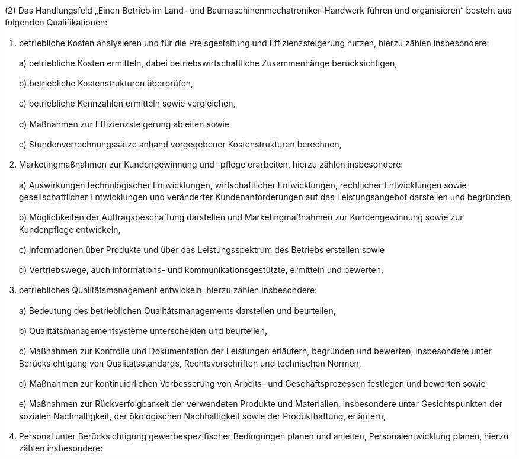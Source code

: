 (2) Das Handlungsfeld „Einen Betrieb im Land- und Baumaschinenmechatroniker-Handwerk führen und organisieren“ besteht aus folgenden Qualifikationen:

1.  betriebliche Kosten analysieren und für die Preisgestaltung und Effizienzsteigerung nutzen, hierzu zählen insbesondere:

    a)  betriebliche Kosten ermitteln, dabei betriebswirtschaftliche Zusammenhänge berücksichtigen,


    b)  betriebliche Kostenstrukturen überprüfen,


    c)  betriebliche Kennzahlen ermitteln sowie vergleichen,


    d)  Maßnahmen zur Effizienzsteigerung ableiten sowie


    e)  Stundenverrechnungssätze anhand vorgegebener Kostenstrukturen berechnen,





2.  Marketingmaßnahmen zur Kundengewinnung und -pflege erarbeiten, hierzu zählen insbesondere:

    a)  Auswirkungen technologischer Entwicklungen, wirtschaftlicher Entwicklungen, rechtlicher Entwicklungen sowie gesellschaftlicher Entwicklungen und veränderter Kundenanforderungen auf das Leistungsangebot darstellen und begründen,


    b)  Möglichkeiten der Auftragsbeschaffung darstellen und Marketingmaßnahmen zur Kundengewinnung sowie zur Kundenpflege entwickeln,


    c)  Informationen über Produkte und über das Leistungsspektrum des Betriebs erstellen sowie


    d)  Vertriebswege, auch informations- und kommunikationsgestützte, ermitteln und bewerten,





3.  betriebliches Qualitätsmanagement entwickeln, hierzu zählen insbesondere:

    a)  Bedeutung des betrieblichen Qualitätsmanagements darstellen und beurteilen,


    b)  Qualitätsmanagementsysteme unterscheiden und beurteilen,


    c)  Maßnahmen zur Kontrolle und Dokumentation der Leistungen erläutern, begründen und bewerten, insbesondere unter Berücksichtigung von Qualitätsstandards, Rechtsvorschriften und technischen Normen,


    d)  Maßnahmen zur kontinuierlichen Verbesserung von Arbeits- und Geschäftsprozessen festlegen und bewerten sowie


    e)  Maßnahmen zur Rückverfolgbarkeit der verwendeten Produkte und Materialien, insbesondere unter Gesichtspunkten der sozialen Nachhaltigkeit, der ökologischen Nachhaltigkeit sowie der Produkthaftung, erläutern,





4.  Personal unter Berücksichtigung gewerbespezifischer Bedingungen planen und anleiten, Personalentwicklung planen, hierzu zählen insbesondere:
